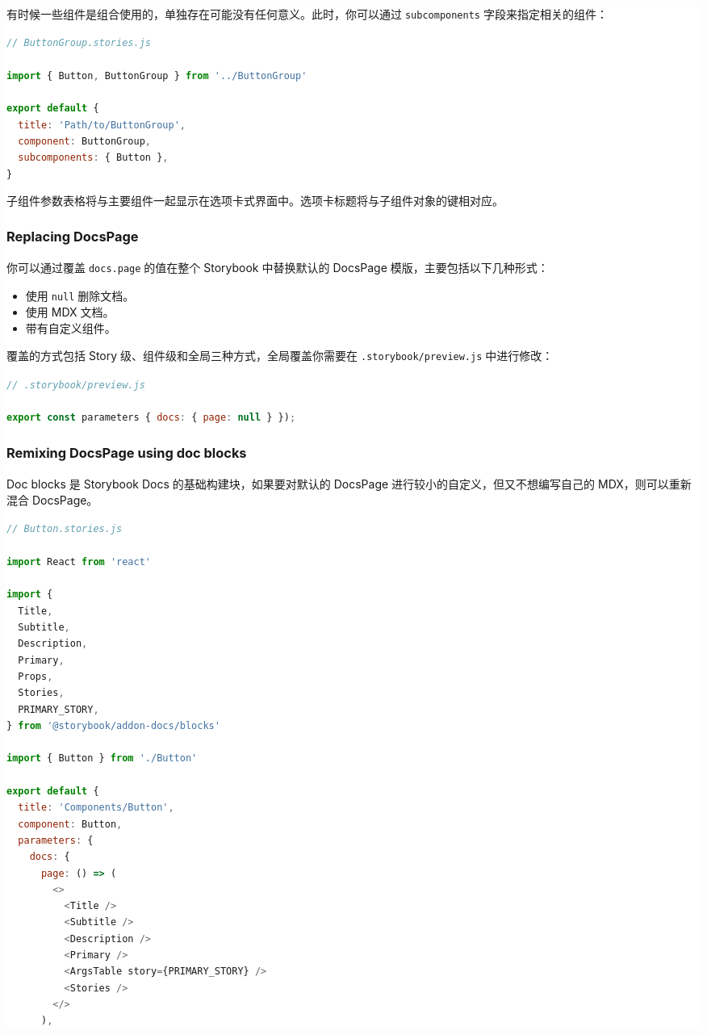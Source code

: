 有时候一些组件是组合使用的，单独存在可能没有任何意义。此时，你可以通过 `subcomponents` 字段来指定相关的组件：

```js
// ButtonGroup.stories.js

import { Button, ButtonGroup } from '../ButtonGroup'

export default {
  title: 'Path/to/ButtonGroup',
  component: ButtonGroup,
  subcomponents: { Button },
}
```

子组件参数表格将与主要组件一起显示在选项卡式界面中。选项卡标题将与子组件对象的键相对应。

### Replacing DocsPage

你可以通过覆盖 `docs.page` 的值在整个 Storybook 中替换默认的 DocsPage 模版，主要包括以下几种形式：

- 使用 `null` 删除文档。
- 使用 MDX 文档。
- 带有自定义组件。

覆盖的方式包括 Story 级、组件级和全局三种方式，全局覆盖你需要在 `.storybook/preview.js` 中进行修改：

```js
// .storybook/preview.js

export const parameters { docs: { page: null } });
```

### Remixing DocsPage using doc blocks

Doc blocks 是 Storybook Docs 的基础构建块，如果要对默认的 DocsPage 进行较小的自定义，但又不想编写自己的 MDX，则可以重新混合 DocsPage。

```js
// Button.stories.js

import React from 'react'

import {
  Title,
  Subtitle,
  Description,
  Primary,
  Props,
  Stories,
  PRIMARY_STORY,
} from '@storybook/addon-docs/blocks'

import { Button } from './Button'

export default {
  title: 'Components/Button',
  component: Button,
  parameters: {
    docs: {
      page: () => (
        <>
          <Title />
          <Subtitle />
          <Description />
          <Primary />
          <ArgsTable story={PRIMARY_STORY} />
          <Stories />
        </>
      ),
```